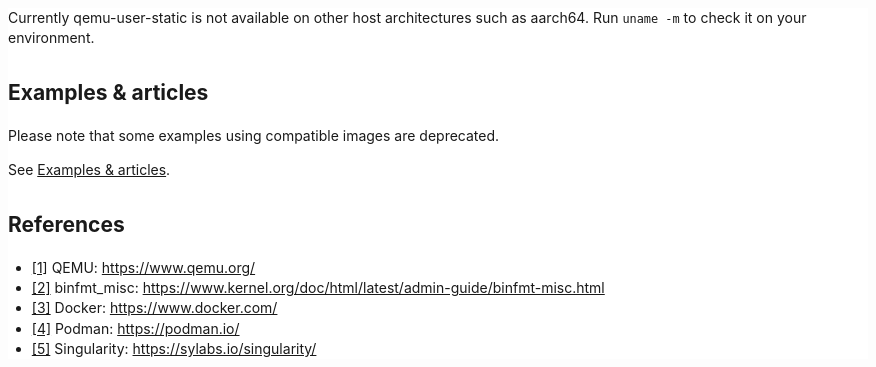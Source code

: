 Currently qemu-user-static is not available on other host architectures such as aarch64.
Run `uname -m` to check it on your environment.

## Examples & articles

Please note that some examples using compatible images are deprecated.

See [Examples & articles](docs/examples.md).

## References

* <a id="ref-1" href="#ref-1">[1]</a> QEMU: https://www.qemu.org/
* <a id="ref-2" href="#ref-2">[2]</a> binfmt_misc: https://www.kernel.org/doc/html/latest/admin-guide/binfmt-misc.html
* <a id="ref-3" href="#ref-3">[3]</a> Docker: https://www.docker.com/
* <a id="ref-4" href="#ref-4">[4]</a> Podman: https://podman.io/
* <a id="ref-5" href="#ref-5">[5]</a> Singularity: https://sylabs.io/singularity/
